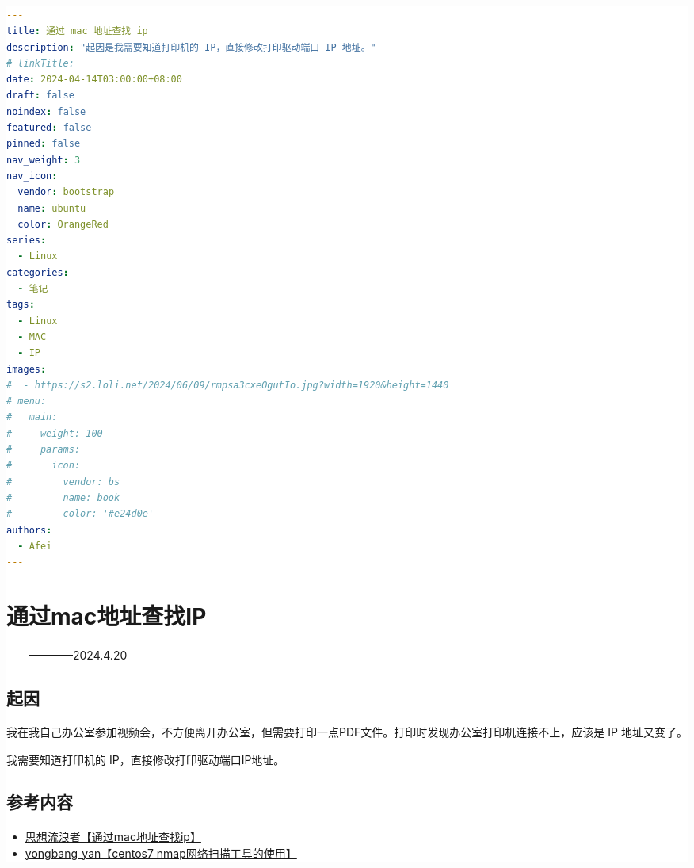 ```yaml
---
title: 通过 mac 地址查找 ip
description: "起因是我需要知道打印机的 IP，直接修改打印驱动端口 IP 地址。"
# linkTitle:
date: 2024-04-14T03:00:00+08:00
draft: false
noindex: false
featured: false
pinned: false
nav_weight: 3
nav_icon:
  vendor: bootstrap
  name: ubuntu
  color: OrangeRed
series:
  - Linux
categories:
  - 笔记
tags:
  - Linux
  - MAC
  - IP
images:
#  - https://s2.loli.net/2024/06/09/rmpsa3cxeOgutIo.jpg?width=1920&height=1440
# menu:
#   main:
#     weight: 100
#     params:
#       icon:
#         vendor: bs
#         name: book
#         color: '#e24d0e'
authors:
  - Afei
---
```


# 通过mac地址查找IP

  　　————2024.4.20

## 起因
我在我自己办公室参加视频会，不方便离开办公室，但需要打印一点PDF文件。打印时发现办公室打印机连接不上，应该是 IP 地址又变了。

我需要知道打印机的 IP，直接修改打印驱动端口IP地址。

## 参考内容
* [思想流浪者【通过mac地址查找ip】](https://blog.csdn.net/qq_30346413/article/details/117412584)
* [yongbang_yan【centos7 nmap网络扫描工具的使用】](https://blog.csdn.net/weixin_41515615/article/details/84623616)
